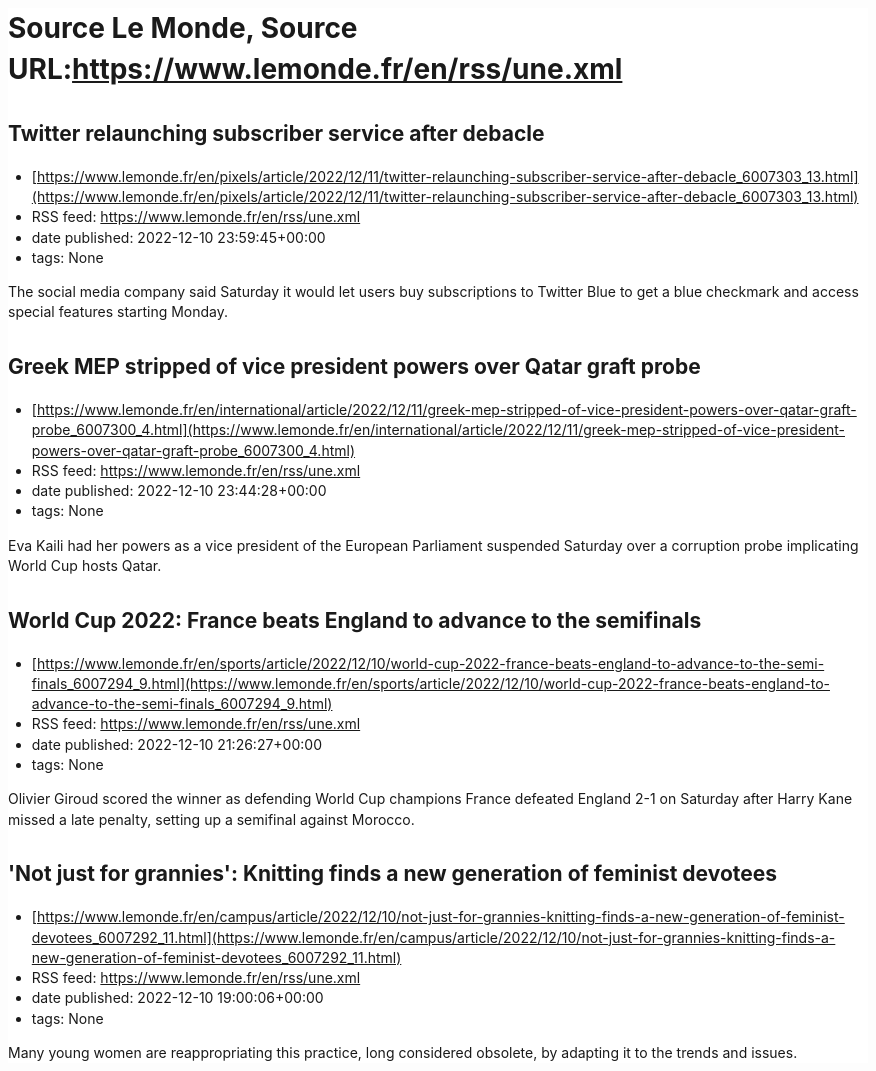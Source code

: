 # Source Le Monde, Source URL:https://www.lemonde.fr/en/rss/une.xml

## Twitter relaunching subscriber service after debacle
 - [https://www.lemonde.fr/en/pixels/article/2022/12/11/twitter-relaunching-subscriber-service-after-debacle_6007303_13.html](https://www.lemonde.fr/en/pixels/article/2022/12/11/twitter-relaunching-subscriber-service-after-debacle_6007303_13.html)
 - RSS feed: https://www.lemonde.fr/en/rss/une.xml
 - date published: 2022-12-10 23:59:45+00:00
 - tags: None

The social media company said Saturday it would let users buy subscriptions to Twitter Blue to get a blue checkmark and access special features starting Monday.

## Greek MEP stripped of vice president powers over Qatar graft probe
 - [https://www.lemonde.fr/en/international/article/2022/12/11/greek-mep-stripped-of-vice-president-powers-over-qatar-graft-probe_6007300_4.html](https://www.lemonde.fr/en/international/article/2022/12/11/greek-mep-stripped-of-vice-president-powers-over-qatar-graft-probe_6007300_4.html)
 - RSS feed: https://www.lemonde.fr/en/rss/une.xml
 - date published: 2022-12-10 23:44:28+00:00
 - tags: None

Eva Kaili had her powers as a vice president of the European Parliament suspended Saturday over a corruption probe implicating World Cup hosts Qatar.

## World Cup 2022: France beats England to advance to the semifinals
 - [https://www.lemonde.fr/en/sports/article/2022/12/10/world-cup-2022-france-beats-england-to-advance-to-the-semi-finals_6007294_9.html](https://www.lemonde.fr/en/sports/article/2022/12/10/world-cup-2022-france-beats-england-to-advance-to-the-semi-finals_6007294_9.html)
 - RSS feed: https://www.lemonde.fr/en/rss/une.xml
 - date published: 2022-12-10 21:26:27+00:00
 - tags: None

Olivier Giroud scored the winner as defending World Cup champions France defeated England 2-1 on Saturday after Harry Kane missed a late penalty, setting up a semifinal against Morocco.

## 'Not just for grannies': Knitting finds a new generation of feminist devotees
 - [https://www.lemonde.fr/en/campus/article/2022/12/10/not-just-for-grannies-knitting-finds-a-new-generation-of-feminist-devotees_6007292_11.html](https://www.lemonde.fr/en/campus/article/2022/12/10/not-just-for-grannies-knitting-finds-a-new-generation-of-feminist-devotees_6007292_11.html)
 - RSS feed: https://www.lemonde.fr/en/rss/une.xml
 - date published: 2022-12-10 19:00:06+00:00
 - tags: None

Many young women are reappropriating this practice, long considered obsolete, by adapting it to the trends and issues.

